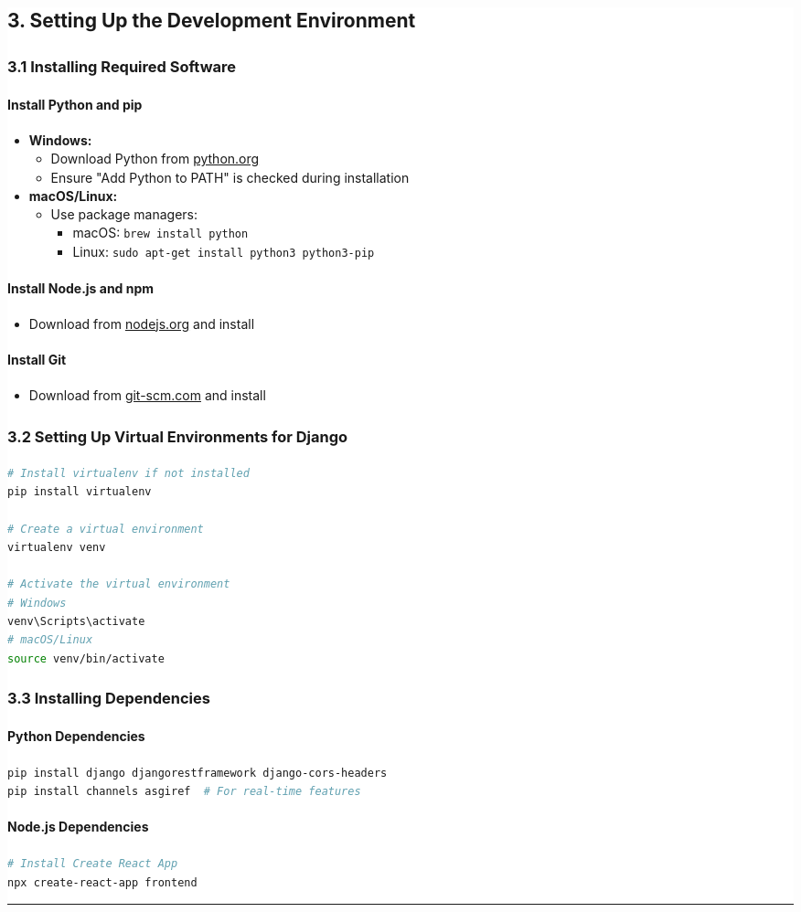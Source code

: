 ## 3. Setting Up the Development Environment

### 3.1 Installing Required Software

#### Install Python and pip

- **Windows:**
  - Download Python from [python.org](https://www.python.org/downloads/windows/)
  - Ensure "Add Python to PATH" is checked during installation
- **macOS/Linux:**
  - Use package managers:
    - macOS: `brew install python`
    - Linux: `sudo apt-get install python3 python3-pip`

#### Install Node.js and npm

- Download from [nodejs.org](https://nodejs.org/en/download/) and install

#### Install Git

- Download from [git-scm.com](https://git-scm.com/downloads) and install

### 3.2 Setting Up Virtual Environments for Django

```bash
# Install virtualenv if not installed
pip install virtualenv

# Create a virtual environment
virtualenv venv

# Activate the virtual environment
# Windows
venv\Scripts\activate
# macOS/Linux
source venv/bin/activate
```

### 3.3 Installing Dependencies

#### Python Dependencies

```bash
pip install django djangorestframework django-cors-headers
pip install channels asgiref  # For real-time features
```

#### Node.js Dependencies

```bash
# Install Create React App
npx create-react-app frontend
```

---